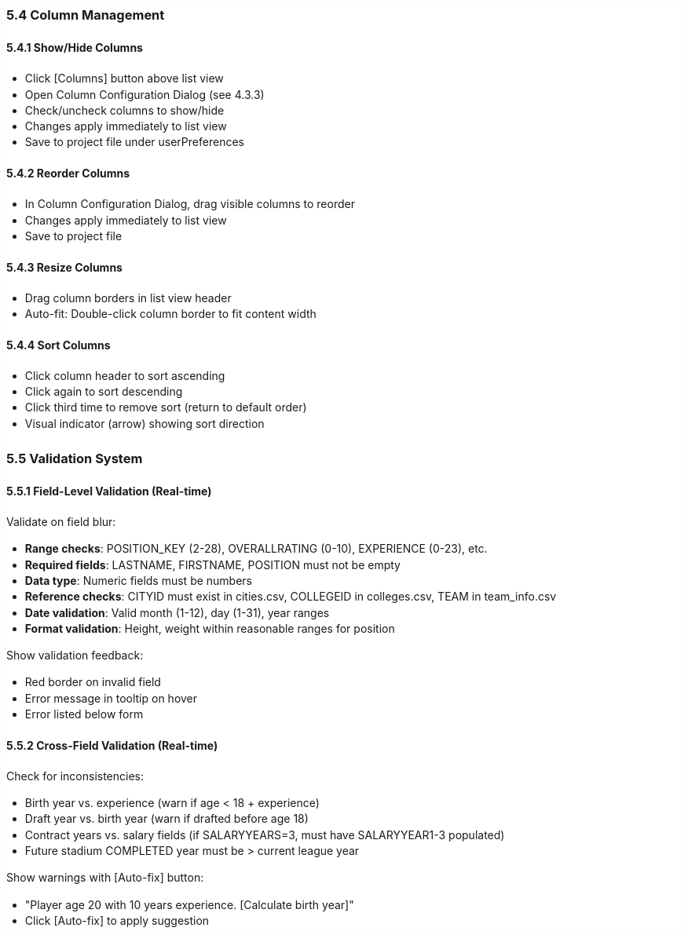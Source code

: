### 5.4 Column Management

#### 5.4.1 Show/Hide Columns
- Click [Columns] button above list view
- Open Column Configuration Dialog (see 4.3.3)
- Check/uncheck columns to show/hide
- Changes apply immediately to list view
- Save to project file under userPreferences

#### 5.4.2 Reorder Columns
- In Column Configuration Dialog, drag visible columns to reorder
- Changes apply immediately to list view
- Save to project file

#### 5.4.3 Resize Columns
- Drag column borders in list view header
- Auto-fit: Double-click column border to fit content width

#### 5.4.4 Sort Columns
- Click column header to sort ascending
- Click again to sort descending
- Click third time to remove sort (return to default order)
- Visual indicator (arrow) showing sort direction

### 5.5 Validation System

#### 5.5.1 Field-Level Validation (Real-time)
Validate on field blur:
- **Range checks**: POSITION_KEY (2-28), OVERALLRATING (0-10), EXPERIENCE (0-23), etc.
- **Required fields**: LASTNAME, FIRSTNAME, POSITION must not be empty
- **Data type**: Numeric fields must be numbers
- **Reference checks**: CITYID must exist in cities.csv, COLLEGEID in colleges.csv, TEAM in team_info.csv
- **Date validation**: Valid month (1-12), day (1-31), year ranges
- **Format validation**: Height, weight within reasonable ranges for position

Show validation feedback:
- Red border on invalid field
- Error message in tooltip on hover
- Error listed below form

#### 5.5.2 Cross-Field Validation (Real-time)
Check for inconsistencies:
- Birth year vs. experience (warn if age < 18 + experience)
- Draft year vs. birth year (warn if drafted before age 18)
- Contract years vs. salary fields (if SALARYYEARS=3, must have SALARYYEAR1-3 populated)
- Future stadium COMPLETED year must be > current league year

Show warnings with [Auto-fix] button:
- "Player age 20 with 10 years experience. [Calculate birth year]"
- Click [Auto-fix] to apply suggestion
